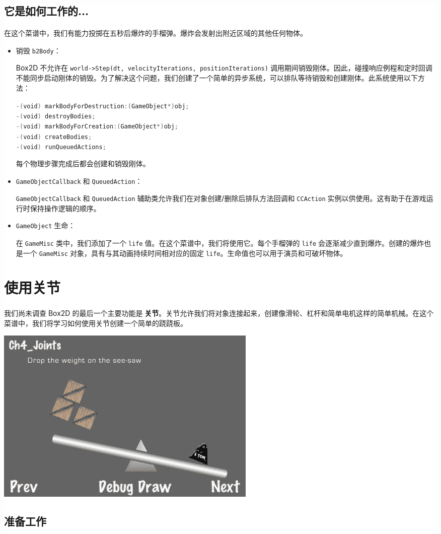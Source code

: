 ## 它是如何工作的...

在这个菜谱中，我们有能力投掷在五秒后爆炸的手榴弹。爆炸会发射出附近区域的其他任何物体。

+   销毁 `b2Body`：

    Box2D 不允许在 `world->Step(dt, velocityIterations, positionIterations)` 调用期间销毁刚体。因此，碰撞响应例程和定时回调不能同步启动刚体的销毁。为了解决这个问题，我们创建了一个简单的异步系统，可以排队等待销毁和创建刚体。此系统使用以下方法：

    ```swift
    -(void) markBodyForDestruction:(GameObject*)obj;
    -(void) destroyBodies;
    -(void) markBodyForCreation:(GameObject*)obj;
    -(void) createBodies;
    -(void) runQueuedActions;

    ```

    每个物理步骤完成后都会创建和销毁刚体。

+   `GameObjectCallback` 和 `QueuedAction`：

    `GameObjectCallback` 和 `QueuedAction` 辅助类允许我们在对象创建/删除后排队方法回调和 `CCAction` 实例以供使用。这有助于在游戏运行时保持操作逻辑的顺序。

+   `GameObject` 生命：

    在 `GameMisc` 类中，我们添加了一个 `life` 值。在这个菜谱中，我们将使用它。每个手榴弹的 `life` 会逐渐减少直到爆炸。创建的爆炸也是一个 `GameMisc` 对象，具有与其动画持续时间相对应的固定 `life`。生命值也可以用于演员和可破坏物体。

# 使用关节

我们尚未调查 Box2D 的最后一个主要功能是 **关节**。关节允许我们将对象连接起来，创建像滑轮、杠杆和简单电机这样的简单机械。在这个菜谱中，我们将学习如何使用关节创建一个简单的跷跷板。

![使用关节](img/4002_04_10.jpg)

## 准备工作
